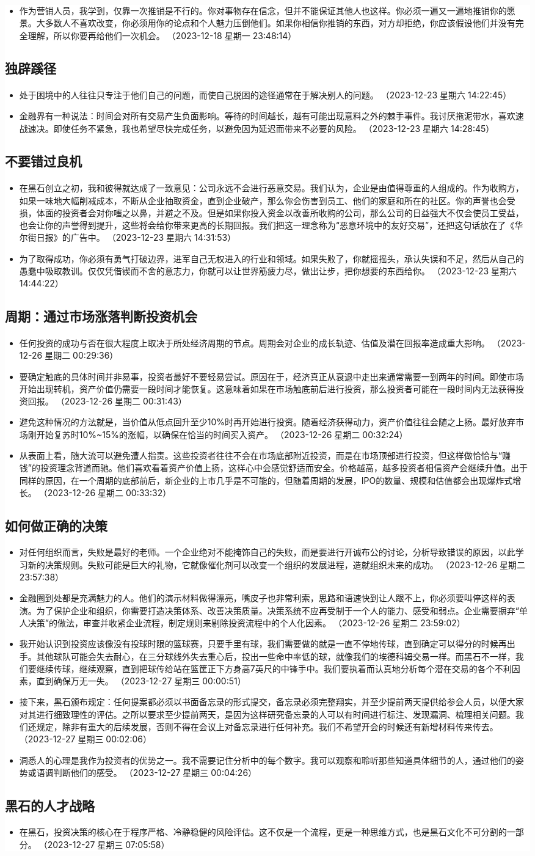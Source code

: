- 作为营销人员，我学到，仅靠一次推销是不行的。你对事物存在信念，但并不能保证其他人也这样。你必须一遍又一遍地推销你的愿景。大多数人不喜欢改变，你必须用你的论点和个人魅力压倒他们。如果你相信你推销的东西，对方却拒绝，你应该假设他们并没有完全理解，所以你要再给他们一次机会。 （2023-12-18 星期一 23:48:14）

## 独辟蹊径

- 处于困境中的人往往只专注于他们自己的问题，而使自己脱困的途径通常在于解决别人的问题。 （2023-12-23 星期六 14:22:45）

- 金融界有一种说法：时间会对所有交易产生负面影响。等待的时间越长，越有可能出现意料之外的棘手事件。我讨厌拖泥带水，喜欢速战速决。即使任务不紧急，我也希望尽快完成任务，以避免因为延迟而带来不必要的风险。 （2023-12-23 星期六 14:28:45）

## 不要错过良机

- 在黑石创立之初，我和彼得就达成了一致意见：公司永远不会进行恶意交易。我们认为，企业是由值得尊重的人组成的。作为收购方，如果一味地大幅削减成本，不断从企业抽取资金，直到企业破产，那么你会伤害到员工、他们的家庭和所在的社区。你的声誉也会受损，体面的投资者会对你嗤之以鼻，并避之不及。但是如果你投入资金以改善所收购的公司，那么公司的日益强大不仅会使员工受益，也会让你的声誉得到提升，这些将会给你带来更高的长期回报。我们把这一理念称为“恶意环境中的友好交易”，还把这句话放在了《华尔街日报》的广告中。 （2023-12-23 星期六 14:31:53）

- 为了取得成功，你必须有勇气打破边界，进军自己无权进入的行业和领域。如果失败了，你就摇摇头，承认失误和不足，然后从自己的愚蠢中吸取教训。仅仅凭借锲而不舍的意志力，你就可以让世界筋疲力尽，做出让步，把你想要的东西给你。 （2023-12-23 星期六 14:44:22）

## 周期：通过市场涨落判断投资机会

- 任何投资的成功与否在很大程度上取决于所处经济周期的节点。周期会对企业的成长轨迹、估值及潜在回报率造成重大影响。 （2023-12-26 星期二 00:29:36）

- 要确定触底的具体时间并非易事，投资者最好不要轻易尝试。原因在于，经济真正从衰退中走出来通常需要一到两年的时间。即使市场开始出现转机，资产价值仍需要一段时间才能恢复。这意味着如果在市场触底前后进行投资，那么投资者可能在一段时间内无法获得投资回报。 （2023-12-26 星期二 00:31:43）

- 避免这种情况的方法就是，当价值从低点回升至少10%时再开始进行投资。随着经济获得动力，资产价值往往会随之上扬。最好放弃市场刚开始复苏时10%~15%的涨幅，以确保在恰当的时间买入资产。 （2023-12-26 星期二 00:32:24）

- 从表面上看，随大流可以避免遭人指责。这些投资者往往不会在市场底部附近投资，而是在市场顶部进行投资，但这样做恰恰与“赚钱”的投资理念背道而驰。他们喜欢看着资产价值上扬，这样心中会感觉舒适而安全。价格越高，越多投资者相信资产会继续升值。出于同样的原因，在一个周期的底部前后，新企业的上市几乎是不可能的，但随着周期的发展，IPO的数量、规模和估值都会出现爆炸式增长。 （2023-12-26 星期二 00:33:32）

## 如何做正确的决策

- 对任何组织而言，失败是最好的老师。一个企业绝对不能掩饰自己的失败，而是要进行开诚布公的讨论，分析导致错误的原因，以此学习新的决策规则。失败可能是巨大的礼物，它就像催化剂可以改变一个组织的发展进程，造就组织未来的成功。 （2023-12-26 星期二 23:57:38）

- 金融圈到处都是充满魅力的人。他们的演示材料做得漂亮，嘴皮子也非常利索，思路和语速快到让人跟不上，你必须要叫停这样的表演。为了保护企业和组织，你需要打造决策体系、改善决策质量。决策系统不应再受制于一个人的能力、感受和弱点。企业需要摒弃“单人决策”的做法，审查并收紧企业流程，制定规则来剔除投资流程中的个人化因素。 （2023-12-26 星期二 23:59:02）

- 我开始认识到投资应该像没有投球时限的篮球赛，只要手里有球，我们需要做的就是一直不停地传球，直到确定可以得分的时候再出手。其他球队可能会失去耐心，在三分球线外失去重心后，投出一些命中率低的球，就像我们的埃德科姆交易一样。而黑石不一样，我们要继续传球，继续观察，直到把球传给站在篮筐正下方身高7英尺的中锋手中。我们要执着而认真地分析每个潜在交易的各个不利因素，直到确保万无一失。 （2023-12-27 星期三 00:00:51）

- 接下来，黑石颁布规定：任何提案都必须以书面备忘录的形式提交，备忘录必须完整翔实，并至少提前两天提供给参会人员，以便大家对其进行细致理性的评估。之所以要求至少提前两天，是因为这样研究备忘录的人可以有时间进行标注、发现漏洞、梳理相关问题。我们还规定，除非有重大的后续发展，否则不得在会议上对备忘录进行任何补充。我们不希望开会的时候还有新增材料传来传去。 （2023-12-27 星期三 00:02:06）

- 洞悉人的心理是我作为投资者的优势之一。我不需要记住分析中的每个数字。我可以观察和聆听那些知道具体细节的人，通过他们的姿势或语调判断他们的感受。 （2023-12-27 星期三 00:04:26）

## 黑石的人才战略

- 在黑石，投资决策的核心在于程序严格、冷静稳健的风险评估。这不仅是一个流程，更是一种思维方式，也是黑石文化不可分割的一部分。 （2023-12-27 星期三 07:05:58）
